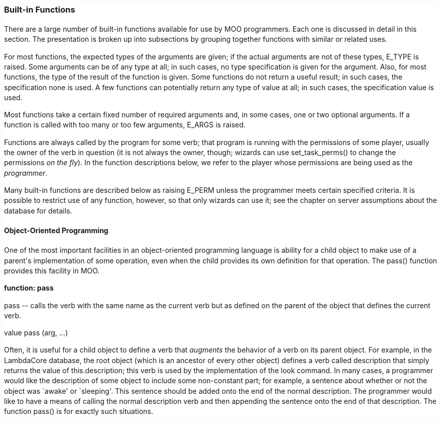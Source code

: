 ### Built-in Functions

There are a large number of built-in functions available for use by MOO
programmers. Each one is discussed in detail in this section. The presentation
is broken up into subsections by grouping together functions with similar or
related uses.

For most functions, the expected types of the arguments are given; if the actual
arguments are not of these types, E_TYPE is raised. Some arguments can be of any
type at all; in such cases, no type specification is given for the argument.
Also, for most functions, the type of the result of the function is given. Some
functions do not return a useful result; in such cases, the specification none
is used. A few functions can potentially return any type of value at all; in
such cases, the specification value is used.

Most functions take a certain fixed number of required arguments and, in some
cases, one or two optional arguments. If a function is called with too many or
too few arguments, E_ARGS is raised.

Functions are always called by the program for some verb; that program is
running with the permissions of some player, usually the owner of the verb in
question (it is not always the owner, though; wizards can use set_task_perms()
to change the permissions _on the fly_). In the function descriptions below, we
refer to the player whose permissions are being used as the _programmer_.

Many built-in functions are described below as raising E_PERM unless the
programmer meets certain specified criteria. It is possible to restrict use of
any function, however, so that only wizards can use it; see the chapter on
server assumptions about the database for details.

#### Object-Oriented Programming

One of the most important facilities in an object-oriented programming language
is ability for a child object to make use of a parent's implementation of some
operation, even when the child provides its own definition for that operation.
The pass() function provides this facility in MOO.

**function: pass**

pass -- calls the verb with the same name as the current verb but as defined on
the parent of the object that defines the current verb.

value pass (arg, ...)

Often, it is useful for a child object to define a verb that _augments_ the
behavior of a verb on its parent object. For example, in the LambdaCore
database, the root object (which is an ancestor of every other object) defines a
verb called description that simply returns the value of this.description; this
verb is used by the implementation of the look command. In many cases, a
programmer would like the description of some object to include some
non-constant part; for example, a sentence about whether or not the object was
\`awake' or \`sleeping'. This sentence should be added onto the end of the
normal description. The programmer would like to have a means of calling the
normal description verb and then appending the sentence onto the end of that
description. The function pass() is for exactly such situations.
